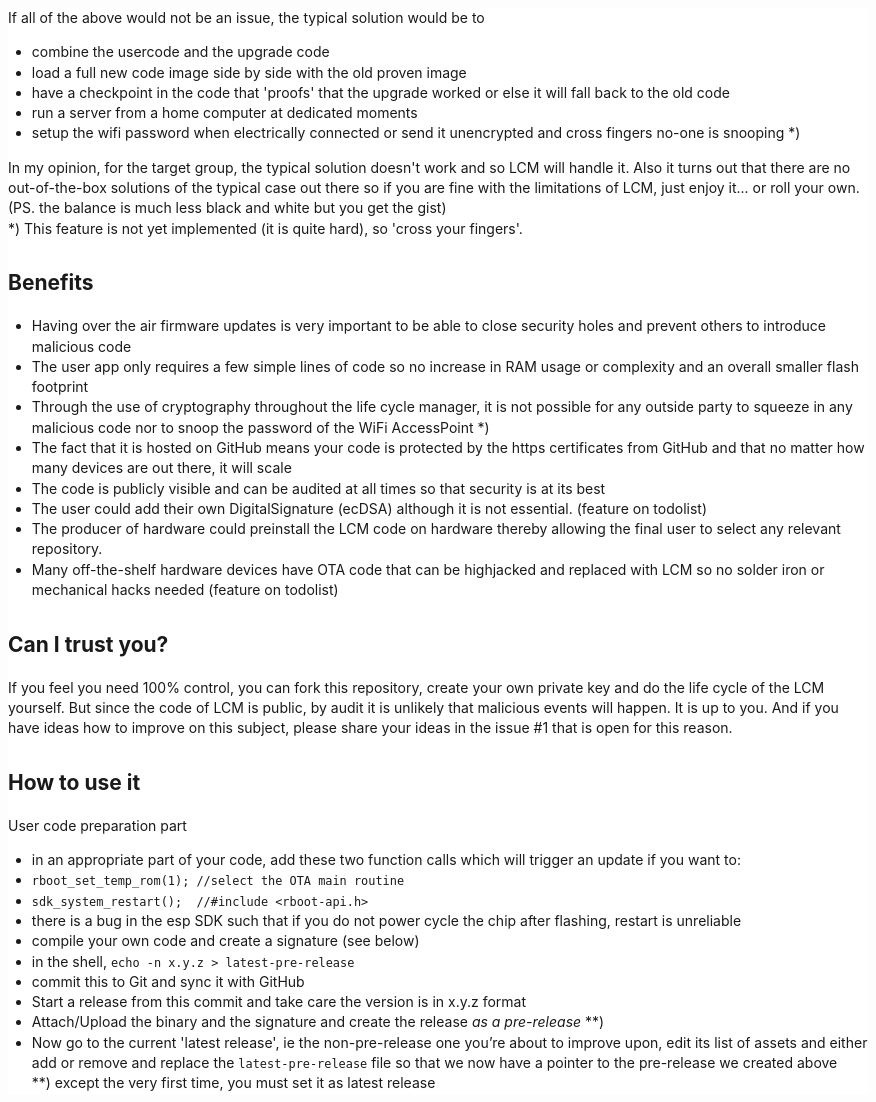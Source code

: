 If all of the above would not be an issue, the typical solution would be to
- combine the usercode and the upgrade code
- load a full new code image side by side with the old proven image
- have a checkpoint in the code that 'proofs' that the upgrade worked or else it will fall back to the old code
- run a server from a home computer at dedicated moments
- setup the wifi password when electrically connected or send it unencrypted and cross fingers no-one is snooping *)

In my opinion, for the target group, the typical solution doesn't work and so LCM will handle it.
Also it turns out that there are no out-of-the-box solutions of the typical case out there so if you are fine with the limitations of LCM, just enjoy it... or roll your own.  
(PS. the balance is much less black and white but you get the gist)  
*) This feature is not yet implemented (it is quite hard), so 'cross your fingers'.

## Benefits
- Having over the air firmware updates is very important to be able to close security holes and prevent others to introduce malicious code
- The user app only requires a few simple lines of code so no increase in RAM usage or complexity and an overall smaller flash footprint
- Through the use of cryptography throughout the life cycle manager, it is not possible for any outside party to squeeze in any malicious code nor to snoop the password of the WiFi AccessPoint *)
- The fact that it is hosted on GitHub means your code is protected by the https certificates from GitHub and that no matter how many devices are out there, it will scale
- The code is publicly visible and can be audited at all times so that security is at its best
- The user could add their own DigitalSignature (ecDSA) although it is not essential. (feature on todolist)
- The producer of hardware could preinstall the LCM code on hardware thereby allowing the final user to select any relevant repository.
- Many off-the-shelf hardware devices have OTA code that can be highjacked and replaced with LCM so no solder iron or mechanical hacks needed (feature on todolist)

## Can I trust you?
If you feel you need 100% control, you can fork this repository, create your own private key and do the life cycle of the LCM yourself.
But since the code of LCM is public, by audit it is unlikely that malicious events will happen. It is up to you. And if you have ideas how to improve on this subject, please share your ideas in the issue #1 that is open for this reason.

## How to use it
User code preparation part
- in an appropriate part of your code, add these two function calls which will trigger an update if you want to:
- ```rboot_set_temp_rom(1); //select the OTA main routine```
- ```sdk_system_restart();  //#include <rboot-api.h>```
- there is a bug in the esp SDK such that if you do not power cycle the chip after flashing, restart is unreliable
- compile your own code and create a signature (see below)
- in the shell, `echo -n x.y.z > latest-pre-release`
- commit this to Git and sync it with GitHub
- Start a release from this commit and take care the version is in x.y.z format
- Attach/Upload the binary and the signature and create the release _as a pre-release_ **)
- Now go to the current 'latest release', ie the non-pre-release one you’re about to improve upon, edit its list of assets and either add or remove and replace the `latest-pre-release` file so that we now have a pointer to the pre-release we created above  
**) except the very first time, you must set it as latest release 
